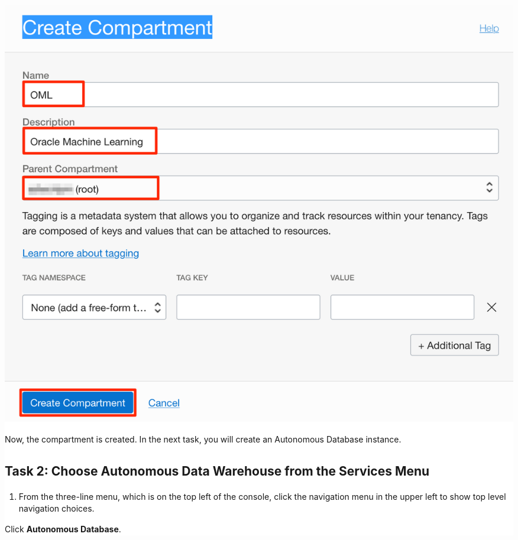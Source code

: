   ![Click the Create Compartment button.](images/click-create-compartment-button.png " ")

  Now, the compartment is created.  In the next task, you will create an Autonomous Database instance.

## Task 2: Choose Autonomous Data Warehouse from the Services Menu

1. From the three-line menu, which is on the top left of the console, click the navigation menu in the upper left to show top level navigation choices.
   
  Click **Autonomous Database**.

